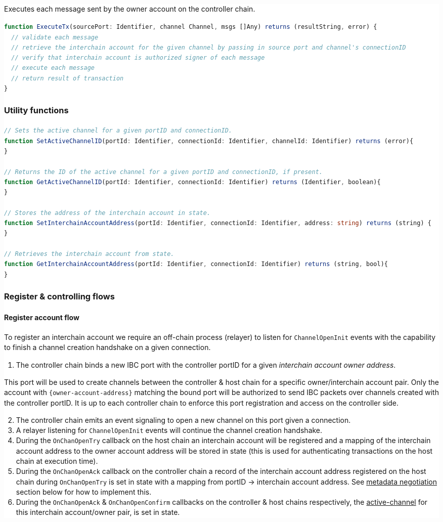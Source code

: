 Executes each message sent by the owner account on the controller chain.

```typescript
function ExecuteTx(sourcePort: Identifier, channel Channel, msgs []Any) returns (resultString, error) {
  // validate each message
  // retrieve the interchain account for the given channel by passing in source port and channel's connectionID
  // verify that interchain account is authorized signer of each message
  // execute each message
  // return result of transaction
}
```

### Utility functions

```typescript
// Sets the active channel for a given portID and connectionID.
function SetActiveChannelID(portId: Identifier, connectionId: Identifier, channelId: Identifier) returns (error){
}

// Returns the ID of the active channel for a given portID and connectionID, if present.
function GetActiveChannelID(portId: Identifier, connectionId: Identifier) returns (Identifier, boolean){
}

// Stores the address of the interchain account in state.
function SetInterchainAccountAddress(portId: Identifier, connectionId: Identifier, address: string) returns (string) {
}

// Retrieves the interchain account from state.
function GetInterchainAccountAddress(portId: Identifier, connectionId: Identifier) returns (string, bool){
}
```

### Register & controlling flows

#### Register account flow

To register an interchain account we require an off-chain process (relayer) to listen for `ChannelOpenInit` events with the capability to finish a channel creation handshake on a given connection. 

1. The controller chain binds a new IBC port with the controller portID for a given *interchain account owner address*.

This port will be used to create channels between the controller & host chain for a specific owner/interchain account pair. Only the account with `{owner-account-address}` matching the bound port will be authorized to send IBC packets over channels created with the controller portID. It is up to each controller chain to enforce this port registration and access on the controller side. 

2. The controller chain emits an event signaling to open a new channel on this port given a connection. 
3. A relayer listening for `ChannelOpenInit` events will continue the channel creation handshake.
4. During the `OnChanOpenTry` callback on the host chain an interchain account will be registered and a mapping of the interchain account address to the owner account address will be stored in state (this is used for authenticating transactions on the host chain at execution time). 
5. During the `OnChanOpenAck` callback on the controller chain a record of the interchain account address registered on the host chain during `OnChanOpenTry` is set in state with a mapping from portID -> interchain account address. See [metadata negotiation](#metadata-negotiation) section below for how to implement this.
6. During the `OnChanOpenAck` & `OnChanOpenConfirm` callbacks on the controller & host chains respectively, the [active-channel](#active-channels) for this interchain account/owner pair, is set in state.
